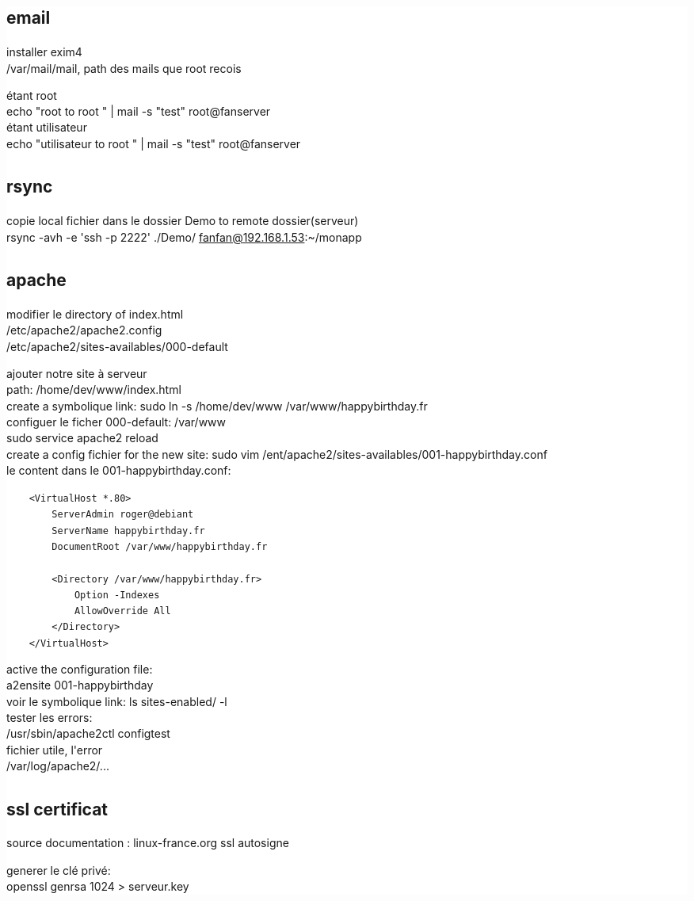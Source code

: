 ## email  
installer exim4  
/var/mail/mail, path des mails que root recois  

étant root   
	echo "root to root "   |  mail -s "test"  root@fanserver  
étant utilisateur  
	echo "utilisateur to root " | mail -s "test" root@fanserver  

## rsync  
copie local fichier dans le dossier Demo to remote dossier(serveur)  
rsync -avh -e 'ssh -p 2222' ./Demo/ fanfan@192.168.1.53:~/monapp  

## apache  
modifier le directory of index.html  
/etc/apache2/apache2.config  
/etc/apache2/sites-availables/000-default  

ajouter notre site à serveur  
path: /home/dev/www/index.html  
create a symbolique link: sudo ln -s /home/dev/www /var/www/happybirthday.fr  
configuer le ficher 000-default: /var/www  
sudo service apache2 reload  
create a config fichier for the new site: sudo vim /ent/apache2/sites-availables/001-happybirthday.conf  
le content dans le 001-happybirthday.conf:
```
	<VirtualHost *.80>
		ServerAdmin roger@debiant
		ServerName happybirthday.fr
		DocumentRoot /var/www/happybirthday.fr

		<Directory /var/www/happybirthday.fr>
			Option -Indexes
			AllowOverride All
		</Directory>
	</VirtualHost>
```
active the configuration file:  
	a2ensite 001-happybirthday  
	voir le symbolique link: ls sites-enabled/ -l  
tester les errors:  
	/usr/sbin/apache2ctl configtest  
fichier utile, l'error  
	/var/log/apache2/...  

## ssl certificat  
source documentation : linux-france.org ssl autosigne  

generer le clé privé:  
openssl genrsa 1024 > serveur.key  
